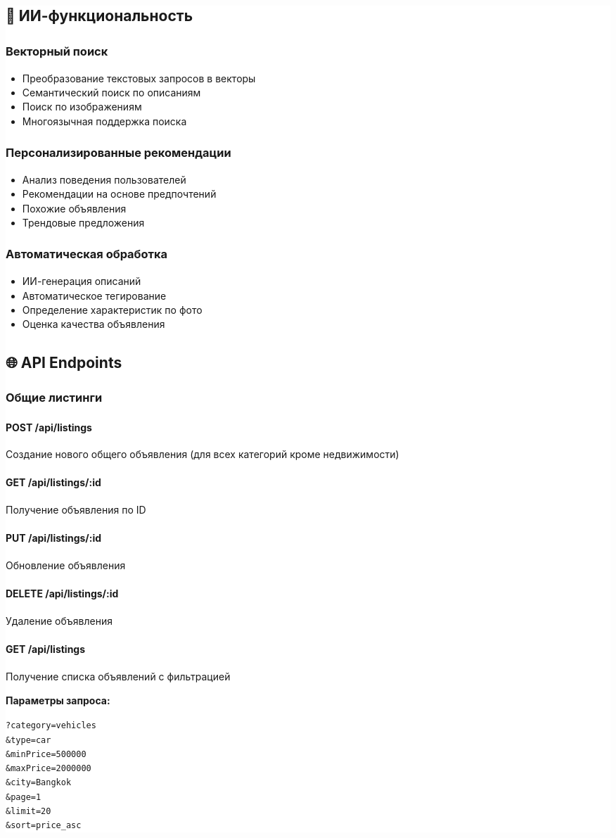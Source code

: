 ## 🤖 ИИ-функциональность

### Векторный поиск
- Преобразование текстовых запросов в векторы
- Семантический поиск по описаниям
- Поиск по изображениям
- Многоязычная поддержка поиска

### Персонализированные рекомендации
- Анализ поведения пользователей
- Рекомендации на основе предпочтений
- Похожие объявления
- Трендовые предложения

### Автоматическая обработка
- ИИ-генерация описаний
- Автоматическое тегирование
- Определение характеристик по фото
- Оценка качества объявления

## 🌐 API Endpoints

### Общие листинги

#### POST /api/listings
Создание нового общего объявления (для всех категорий кроме недвижимости)

#### GET /api/listings/:id
Получение объявления по ID

#### PUT /api/listings/:id
Обновление объявления

#### DELETE /api/listings/:id
Удаление объявления

#### GET /api/listings
Получение списка объявлений с фильтрацией

**Параметры запроса:**
```
?category=vehicles
&type=car
&minPrice=500000
&maxPrice=2000000
&city=Bangkok
&page=1
&limit=20
&sort=price_asc
```
